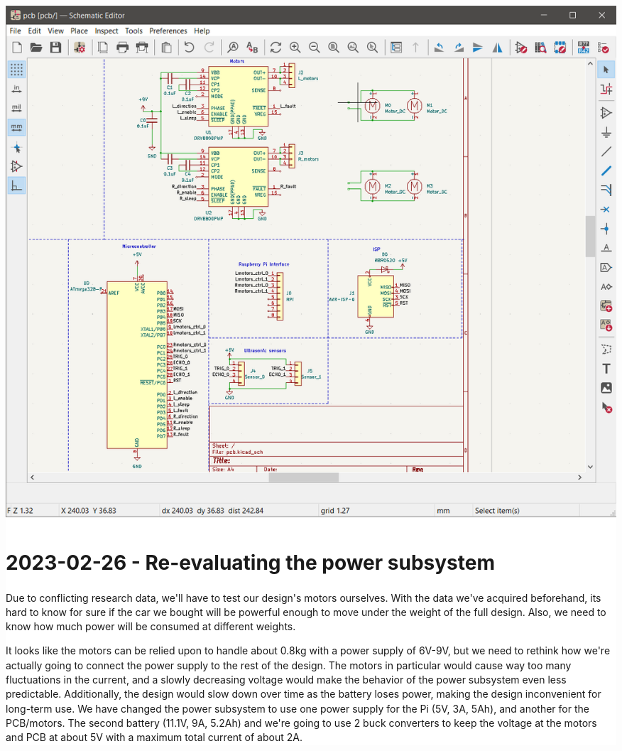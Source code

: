 ![](images/pcb-initial-design.png)

# 2023-02-26 - Re-evaluating the power subsystem

Due to conflicting research data, we'll have to test our design's motors ourselves. With the data we've acquired beforehand, its hard to know for sure if the car we bought will be powerful enough to move under the weight of the full design. Also, we need to know how much power will be consumed at different weights.

It looks like the motors can be relied upon to handle about 0.8kg with a power supply of 6V-9V, but we need to rethink how we're actually going to connect the power supply to the rest of the design. The motors in particular would cause way too many fluctuations in the current, and a slowly decreasing voltage would make the behavior of the power subsystem even less predictable. Additionally, the design would slow down over time as the battery loses power, making the design inconvenient for long-term use. We have changed the power subsystem to use one power supply for the Pi (5V, 3A, 5Ah), and another for the PCB/motors. The second battery (11.1V, 9A, 5.2Ah) and we're going to use 2 buck converters to keep the voltage at the motors and PCB at about 5V with a maximum total current of about 2A. 
